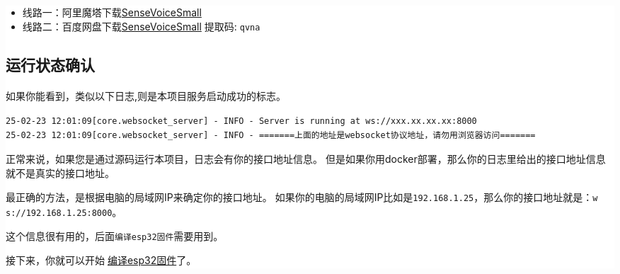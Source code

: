 - 线路一：阿里魔塔下载[SenseVoiceSmall](https://modelscope.cn/models/iic/SenseVoiceSmall/resolve/master/model.pt)
- 线路二：百度网盘下载[SenseVoiceSmall](https://pan.baidu.com/share/init?surl=QlgM58FHhYv1tFnUT_A8Sg&pwd=qvna) 提取码:
  `qvna`

## 运行状态确认

如果你能看到，类似以下日志,则是本项目服务启动成功的标志。

```
25-02-23 12:01:09[core.websocket_server] - INFO - Server is running at ws://xxx.xx.xx.xx:8000
25-02-23 12:01:09[core.websocket_server] - INFO - =======上面的地址是websocket协议地址，请勿用浏览器访问=======
```

正常来说，如果您是通过源码运行本项目，日志会有你的接口地址信息。
但是如果你用docker部署，那么你的日志里给出的接口地址信息就不是真实的接口地址。

最正确的方法，是根据电脑的局域网IP来确定你的接口地址。
如果你的电脑的局域网IP比如是`192.168.1.25`，那么你的接口地址就是：`ws://192.168.1.25:8000`。

这个信息很有用的，后面`编译esp32固件`需要用到。

接下来，你就可以开始 [编译esp32固件](firmware-build.md)了。